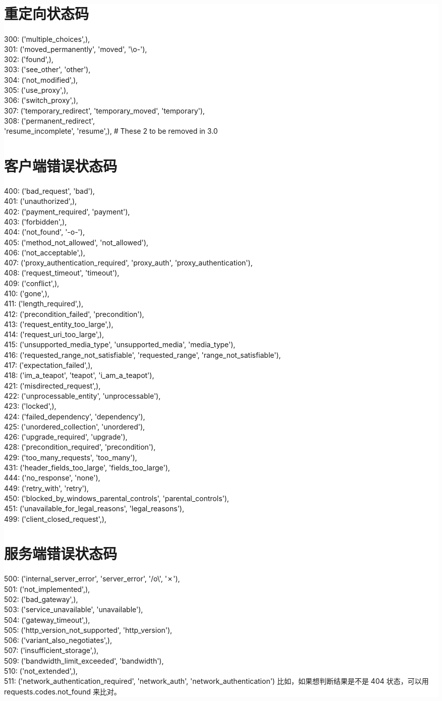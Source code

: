 # 重定向状态码  
300: ('multiple_choices',),  
301: ('moved_permanently', 'moved', '\\o-'),  
302: ('found',),  
303: ('see_other', 'other'),  
304: ('not_modified',),  
305: ('use_proxy',),  
306: ('switch_proxy',),  
307: ('temporary_redirect', 'temporary_moved', 'temporary'),  
308: ('permanent_redirect',  
      'resume_incomplete', 'resume',), # These 2 to be removed in 3.0  

# 客户端错误状态码  
400: ('bad_request', 'bad'),  
401: ('unauthorized',),  
402: ('payment_required', 'payment'),  
403: ('forbidden',),  
404: ('not_found', '-o-'),  
405: ('method_not_allowed', 'not_allowed'),  
406: ('not_acceptable',),  
407: ('proxy_authentication_required', 'proxy_auth', 'proxy_authentication'),  
408: ('request_timeout', 'timeout'),  
409: ('conflict',),  
410: ('gone',),  
411: ('length_required',),  
412: ('precondition_failed', 'precondition'),  
413: ('request_entity_too_large',),  
414: ('request_uri_too_large',),  
415: ('unsupported_media_type', 'unsupported_media', 'media_type'),  
416: ('requested_range_not_satisfiable', 'requested_range', 'range_not_satisfiable'),  
417: ('expectation_failed',),  
418: ('im_a_teapot', 'teapot', 'i_am_a_teapot'),  
421: ('misdirected_request',),  
422: ('unprocessable_entity', 'unprocessable'),  
423: ('locked',),  
424: ('failed_dependency', 'dependency'),  
425: ('unordered_collection', 'unordered'),  
426: ('upgrade_required', 'upgrade'),  
428: ('precondition_required', 'precondition'),  
429: ('too_many_requests', 'too_many'),  
431: ('header_fields_too_large', 'fields_too_large'),  
444: ('no_response', 'none'),  
449: ('retry_with', 'retry'),  
450: ('blocked_by_windows_parental_controls', 'parental_controls'),  
451: ('unavailable_for_legal_reasons', 'legal_reasons'),  
499: ('client_closed_request',),  

# 服务端错误状态码  
500: ('internal_server_error', 'server_error', '/o\\', '✗'),  
501: ('not_implemented',),  
502: ('bad_gateway',),  
503: ('service_unavailable', 'unavailable'),  
504: ('gateway_timeout',),  
505: ('http_version_not_supported', 'http_version'),  
506: ('variant_also_negotiates',),  
507: ('insufficient_storage',),  
509: ('bandwidth_limit_exceeded', 'bandwidth'),  
510: ('not_extended',),  
511: ('network_authentication_required', 'network_auth', 'network_authentication')
比如，如果想判断结果是不是 404 状态，可以用 requests.codes.not_found 来比对。